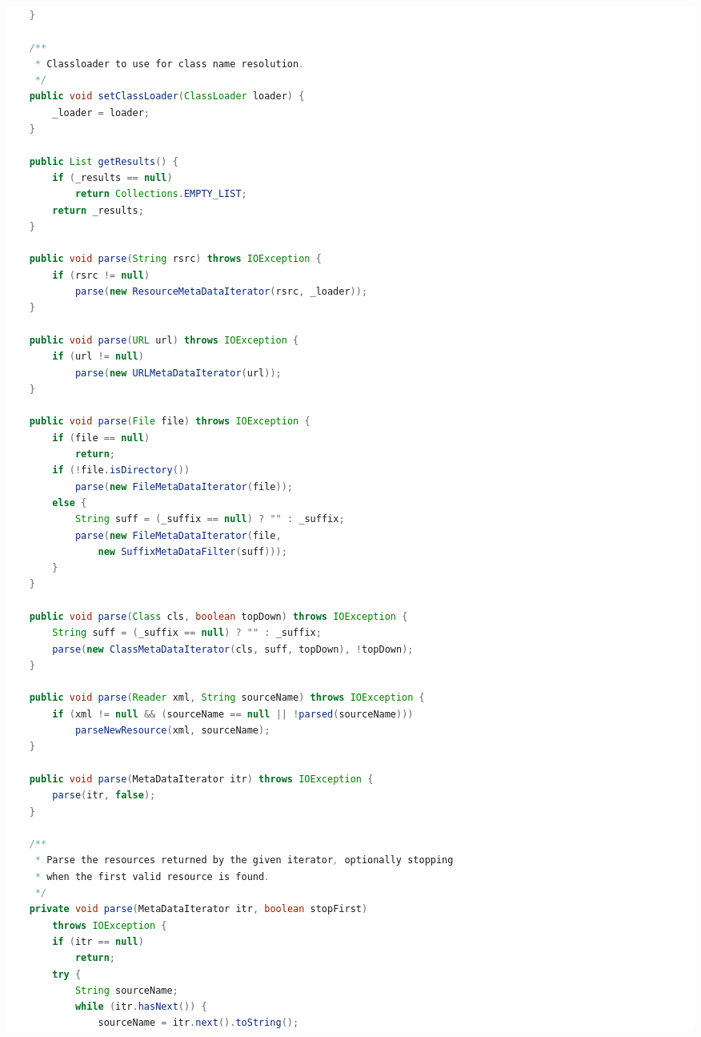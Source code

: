 ```java
    }

    /**
     * Classloader to use for class name resolution.
     */
    public void setClassLoader(ClassLoader loader) {
        _loader = loader;
    }

    public List getResults() {
        if (_results == null)
            return Collections.EMPTY_LIST;
        return _results;
    }

    public void parse(String rsrc) throws IOException {
        if (rsrc != null)
            parse(new ResourceMetaDataIterator(rsrc, _loader));
    }

    public void parse(URL url) throws IOException {
        if (url != null)
            parse(new URLMetaDataIterator(url));
    }

    public void parse(File file) throws IOException {
        if (file == null)
            return;
        if (!file.isDirectory())
            parse(new FileMetaDataIterator(file));
        else {
            String suff = (_suffix == null) ? "" : _suffix;
            parse(new FileMetaDataIterator(file,
                new SuffixMetaDataFilter(suff)));
        }
    }

    public void parse(Class cls, boolean topDown) throws IOException {
        String suff = (_suffix == null) ? "" : _suffix;
        parse(new ClassMetaDataIterator(cls, suff, topDown), !topDown);
    }

    public void parse(Reader xml, String sourceName) throws IOException {
        if (xml != null && (sourceName == null || !parsed(sourceName)))
            parseNewResource(xml, sourceName);
    }

    public void parse(MetaDataIterator itr) throws IOException {
        parse(itr, false);
    }

    /**
     * Parse the resources returned by the given iterator, optionally stopping
     * when the first valid resource is found.
     */
    private void parse(MetaDataIterator itr, boolean stopFirst)
        throws IOException {
        if (itr == null)
            return;
        try {
            String sourceName;
            while (itr.hasNext()) {
                sourceName = itr.next().toString();
```